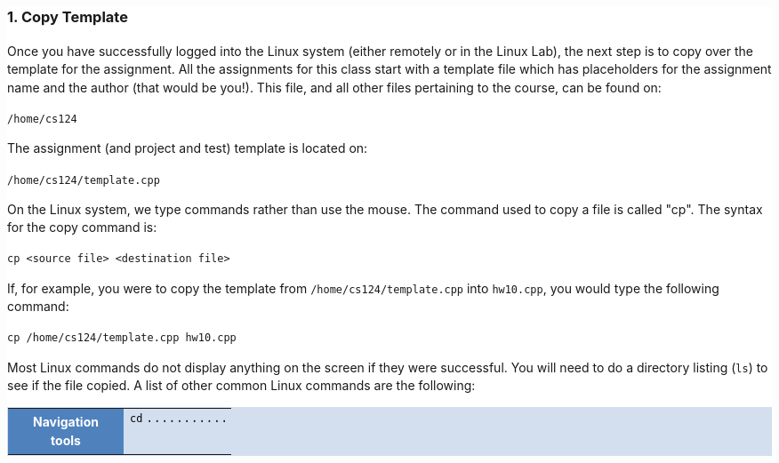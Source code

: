 <div style="page-break-after: always;"></div>

### 1. Copy Template

Once you have successfully logged into the Linux system (either remotely or in the Linux Lab), the next step is to copy over the template for the assignment. All the assignments for this class start with a template file which has placeholders for the assignment name and the author (that would be you!). This file, and all other files pertaining to the course, can be found on:

```
/home/cs124
```

The assignment (and project and test) template is located on:

```
/home/cs124/template.cpp
```

On the Linux system, we type commands rather than use the mouse. The command used to copy a file is called "cp". The syntax for the copy command is:

```
cp <source file> <destination file>
```

If, for example, you were to copy the template from `/home/cs124/template.cpp` into `hw10.cpp`, you would type the following command:

```
cp /home/cs124/template.cpp hw10.cpp
```

Most Linux commands do not display anything on the screen if they were successful. You will need to do a directory listing (`ls`) to see if the file copied. A list of other common Linux commands are the following:

<table class="linux-commands" style="background: #a7bfde80; 
    min-width: 600px;
    margin: 0;
    padding: 0;
    border: 1px solid transparent;">
  <tbody>
    <tr class="title-row" style="
      background: #4f81bd;
      color: white;
      text-align: center;
      white-space: normal;">
      <td rowspan="10" style="
        min-width: 120px;
        padding: 5px;
        margin: 0;">
        <strong>Navigation<br>tools</strong>
      </td>
    </tr>
    <tr class="tool" style="
      margin: 0;
      padding: 0;">
      <td style="
        min-width: 50px;
        padding: 0;
        margin: 0;
        padding-left: .5em;
        white-space: nowrap;">
        <code style="color: black;">cd</code>
        <span class="monospace" style="
          padding: 0;
          margin: 0;
          font-family: Courier, monospace;">...........</span>&nbsp;